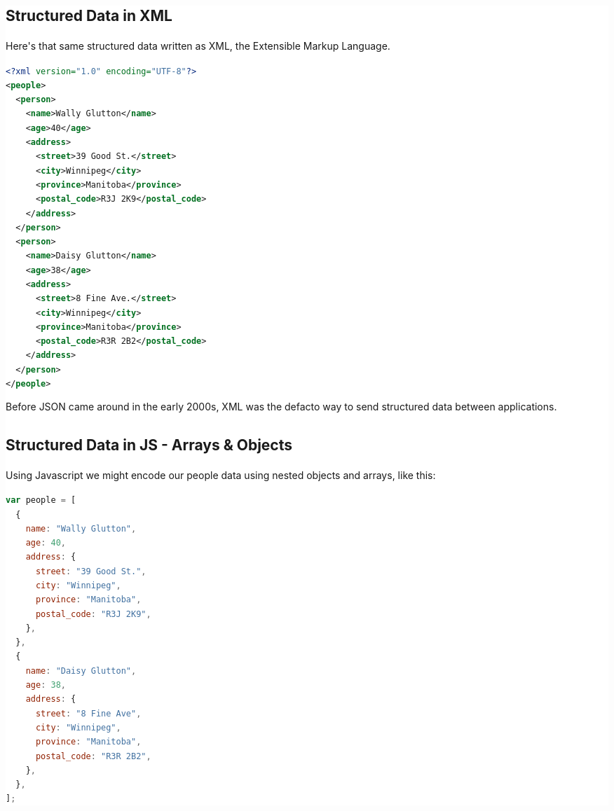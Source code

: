 ## Structured Data in XML

Here's that same structured data written as XML, the Extensible Markup Language.

```xml
<?xml version="1.0" encoding="UTF-8"?>
<people>
  <person>
    <name>Wally Glutton</name>
    <age>40</age>
    <address>
      <street>39 Good St.</street>
      <city>Winnipeg</city>
      <province>Manitoba</province>
      <postal_code>R3J 2K9</postal_code>
    </address>
  </person>
  <person>
    <name>Daisy Glutton</name>
    <age>38</age>
    <address>
      <street>8 Fine Ave.</street>
      <city>Winnipeg</city>
      <province>Manitoba</province>
      <postal_code>R3R 2B2</postal_code>
    </address>
  </person>
</people>
```

Before JSON came around in the early 2000s, XML was the defacto way to send structured data between applications.

## Structured Data in JS - Arrays & Objects

Using Javascript we might encode our people data using nested objects and arrays, like this:

```javascript
var people = [
  {
    name: "Wally Glutton",
    age: 40,
    address: {
      street: "39 Good St.",
      city: "Winnipeg",
      province: "Manitoba",
      postal_code: "R3J 2K9",
    },
  },
  {
    name: "Daisy Glutton",
    age: 38,
    address: {
      street: "8 Fine Ave",
      city: "Winnipeg",
      province: "Manitoba",
      postal_code: "R3R 2B2",
    },
  },
];
```
